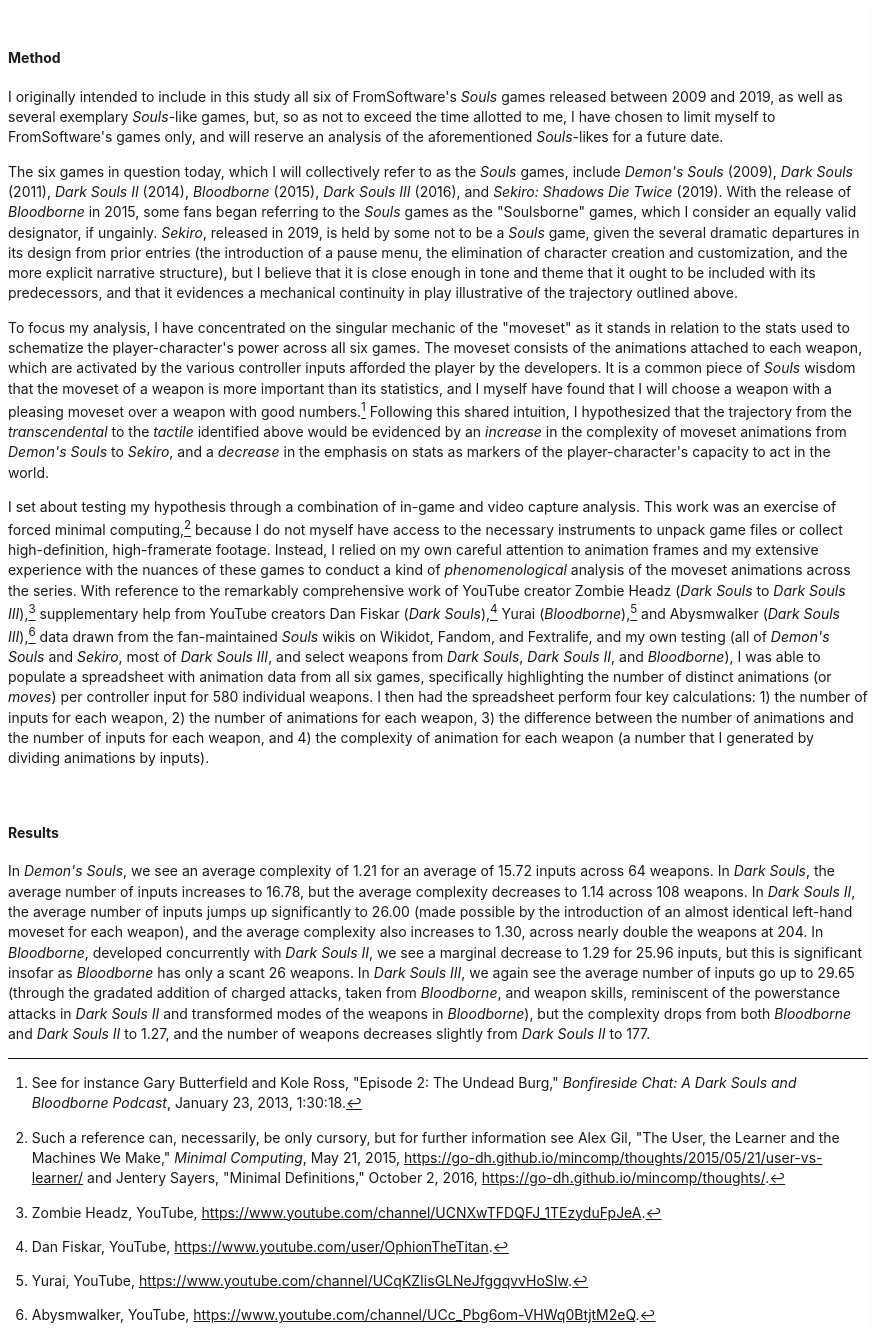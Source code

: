 <br>

#### Method

I originally intended to include in this study all six of FromSoftware's *Souls* games released between 2009 and 2019, as well as several exemplary *Souls*-like games, but, so as not to exceed the time allotted to me, I have chosen to limit myself to FromSoftware's games only, and will reserve an analysis of the aforementioned *Souls*-likes for a future date.

The six games in question today, which I will collectively refer to as the *Souls* games, include *Demon's Souls* (2009), *Dark Souls* (2011), *Dark Souls II* (2014), *Bloodborne* (2015), *Dark Souls III* (2016), and *Sekiro: Shadows Die Twice* (2019). With the release of *Bloodborne* in 2015, some fans began referring to the *Souls* games as the "Soulsborne" games, which I consider an equally valid designator, if ungainly. *Sekiro*, released in 2019, is held by some not to be a *Souls* game, given the several dramatic departures in its design from prior entries (the introduction of a pause menu, the elimination of character creation and customization, and the more explicit narrative structure), but I believe that it is close enough in tone and theme that it ought to be included with its predecessors, and that it evidences a mechanical continuity in play illustrative of the trajectory outlined above.

To focus my analysis, I have concentrated on the singular mechanic of the "moveset" as it stands in relation to the stats used to schematize the player-character's power across all six games. The moveset consists of the animations attached to each weapon, which are activated by the various controller inputs afforded the player by the developers. It is a common piece of *Souls* wisdom that the moveset of a weapon is more important than its statistics, and I myself have found that I will choose a weapon with a pleasing moveset over a weapon with good numbers.[^13] Following this shared intuition, I hypothesized that the trajectory from the *transcendental* to the *tactile* identified above would be evidenced by an *increase* in the complexity of moveset animations from *Demon's Souls* to *Sekiro*, and a *decrease* in the emphasis on stats as markers of the player-character's capacity to act in the world.

I set about testing my hypothesis through a combination of in-game and video capture analysis. This work was an exercise of forced minimal computing,[^14] because I do not myself have access to the necessary instruments to unpack game files or collect high-definition, high-framerate footage. Instead, I relied on my own careful attention to animation frames and my extensive experience with the nuances of these games to conduct a kind of *phenomenological* analysis of the moveset animations across the series. With reference to the remarkably comprehensive work of YouTube creator Zombie Headz (*Dark Souls* to *Dark Souls III*),[^15] supplementary help from YouTube creators Dan Fiskar (*Dark Souls*),[^16] Yurai (*Bloodborne*),[^17] and Abysmwalker (*Dark Souls III*),[^18] data drawn from the fan-maintained *Souls* wikis on Wikidot, Fandom, and Fextralife, and my own testing (all of *Demon's Souls* and *Sekiro*, most of *Dark Souls III*, and select weapons from *Dark Souls*, *Dark Souls II*, and *Bloodborne*), I was able to populate a spreadsheet with animation data from all six games, specifically highlighting the number of distinct animations (or *moves*) per controller input for 580 individual weapons. I then had the spreadsheet perform four key calculations: 1) the number of inputs for each weapon, 2) the number of animations for each weapon, 3) the difference between the number of animations and the number of inputs for each weapon, and 4) the complexity of animation for each weapon (a number that I generated by dividing animations by inputs).

<br>

#### Results

In *Demon's Souls*, we see an average complexity of 1.21 for an average of 15.72 inputs across 64 weapons. In *Dark Souls*, the average number of inputs increases to 16.78, but the average complexity decreases to 1.14 across 108 weapons. In *Dark Souls II*, the average number of inputs jumps up significantly to 26.00 (made possible by the introduction of an almost identical left-hand moveset for each weapon), and the average complexity also increases to 1.30, across nearly double the weapons at 204. In *Bloodborne*, developed concurrently with *Dark Souls II*, we see a marginal decrease to 1.29 for 25.96 inputs, but this is significant insofar as *Bloodborne* has only a scant 26 weapons. In *Dark Souls III*, we again see the average number of inputs go up to 29.65 (through the gradated addition of charged attacks, taken from *Bloodborne*, and weapon skills, reminiscent of the powerstance attacks in *Dark Souls II* and transformed modes of the weapons in *Bloodborne*), but the complexity drops from both *Bloodborne* and *Dark Souls II* to 1.27, and the number of weapons decreases slightly from *Dark Souls II* to 177.


[^1]: FromSoftware, *Demon's Souls*, dir. Hidetaka Miyazaki, PS3, 2009; *Dark Souls*, dir. Hidetaka Miyazaki, PS3 and Xbox 360, 2011; *Dark Souls II*, dir. Tomohiro Shibuyo and Yui Tanimura, PS3 and Xbox 360, 2014; *Bloodborne*, dir. Hidetaka Miyazaki, PS4, 2015; *Dark Souls III*, dir. Hidetaka Miyazaki, Isamu Okano, and Yui Tanimura, PS4, Xbox One, and Microsoft Windows, 2016; *Sekiro: Shadows Die Twice*, dir. Hidetaka Miyazaki and Kazuhiro Hamatani, PS4, Xbox One, and Microsoft Windows, 2019.
[^2]: The question "what constitutes a *Souls*-like (or 'Soulslike') game" is much contested, but a list of games that are typically included in the genre can be found online at Codex Gamicus, "Soulslike," accessed November 18, 2019, <https://gamicus.gamepedia.com/Soulslike>. Steam has a dedicated "Souls-like" tag for searching the platform for such games: Steam, accessed November 18, 2019, <https://store.steampowered.com/tags/en/Souls-like/>. Due to the profusion of these games, many consider the label to be meaningless. For instance: Austin Wood, "The 'Souls-like' label needs to die," *PC Gamer*, August 19, 2017, <https://www.pcgamer.com/the-souls-like-label-needs-to-die/>. For this reason, take any such list with a grain of salt.
[^3]: A more robust inquiry, in the manner of Chris Bateman and José P. Zagal's "Game Design Lineages: Minecraft's Inventory," *ToDiGRA* 3, no. 3 (2018): 13-46, <https://doi.org/10.26503/todigra.v3i3.77/>, would be of much value, here, but exceeds the scope of this paper.
[^4]: See "A 16 HP Dragon," May 15, 2012, <https://www.latorra.org/2012/05/15/a-16-hp-dragon/>. "In my \[D&D\] 4e game the party had a dozen dragon kills under their belt. The dragons were mechanically threatening, they were tricksy, they were tactical, but their claws and teeth didn't do damage, they did numbers."
[^5]: Eric Stein, *Affinity: A \*DREAM Plugin*, August 3, 2019, DREAMJAM, <https://vagrantludology.itch.io/affinity-dream/>.
[^6]: Donna J. Haraway, *A Cyborg Manifesto: Science, Technology, and Socialist-Feminism in the Late Twentieth* Century (1985), repr. *Manifestly* Haraway, 3-90 (Minneapolis, MN: University of Minnesota Press 2016), 16.
[^7]: Hans-Georg Gadamer, *Truth and Method*, trans. rev. Joel Weinsheimer and Donald G. Marshall (London, UK: Bloomsbury, 2013), 107.
[^8]: Gadamer, *Truth and Method*, 107.
[^9]: For an interesting discussion of this bodily connection, see Katherine Isbister, "Bodies at Play: Using Movement Design to Create Emotion and Connection," in *How Games Move Us: Emotion by Design*, pp. 73-108 (Cambridge, MA: MIT Press, 2017).
[^10]: A phrase drawn from Gadamer's teacher, Martin Heiddeger, *Introduction to Metaphysics*, trans. Gregory Fried and Richard Polk (New Haven, CT: Yale University Press, 2000), 15.
[^11]: Kostas Axelos and Stuart Elden, "Mondialisation without the world," *Radical Philosophy* 130 (March/April 2005, n.p., <https://www.radicalphilosophy.com/interview/kostas-axelos-mondialisation-without-the-world/>.
[^12]: See my "Postmortem: Fidelity and Application," *umbral / rhizome*, October 14, 2019, Cryptid Jam, <https://vagrantludology.itch.io/umbralrhizome/devlog/104536/postmortem-fidelity-and-application>.
[^13]: See for instance Gary Butterfield and Kole Ross, "Episode 2: The Undead Burg," *Bonfireside Chat: A Dark Souls and Bloodborne Podcast*, January 23, 2013, 1:30:18.
[^14]: Such a reference can, necessarily, be only cursory, but for further information see Alex Gil, "The User, the Learner and the Machines We Make," *Minimal Computing*, May 21, 2015, https://go-dh.github.io/mincomp/thoughts/2015/05/21/user-vs-learner/ and Jentery Sayers, "Minimal Definitions," October 2, 2016, <https://go-dh.github.io/mincomp/thoughts/>.
[^15]: Zombie Headz, YouTube, <https://www.youtube.com/channel/UCNXwTFDQFJ_1TEzyduFpJeA>.
[^16]: Dan Fiskar, YouTube, <https://www.youtube.com/user/OphionTheTitan>.
[^17]: Yurai, YouTube, <https://www.youtube.com/channel/UCqKZIisGLNeJfggqvvHoSIw>.
[^18]: Abysmwalker, YouTube, <https://www.youtube.com/channel/UCc_Pbg6om-VHWq0BtjtM2eQ>.
[^19]: See, for instance, Rachel Watts, "Is *Sekiro* a rhythm game? We asked the player who beat it on Donkey Kong bongos," *PCGamesN*, June 25, 2019, <https://www.pcgamesn.com/sekiro-shadows-die-twice/sekiro-rhythm-game>.
[^20]: Martin Heidegger, *On the Way to Language*, trans. Peter D. Hertz (New York: Harper & Row, 1971), 149.
[^21]: I draw this image from Emerson, *Nature and Other Essays* (Mineola, NY: Dover Thrift Editions, 2009), 3. I have previously critiqued this logic in my paper "Bodies in Form," presented at the ImageText in Motion conference at the University of Florida in 2019, <https://www.academia.edu/38800196/>.